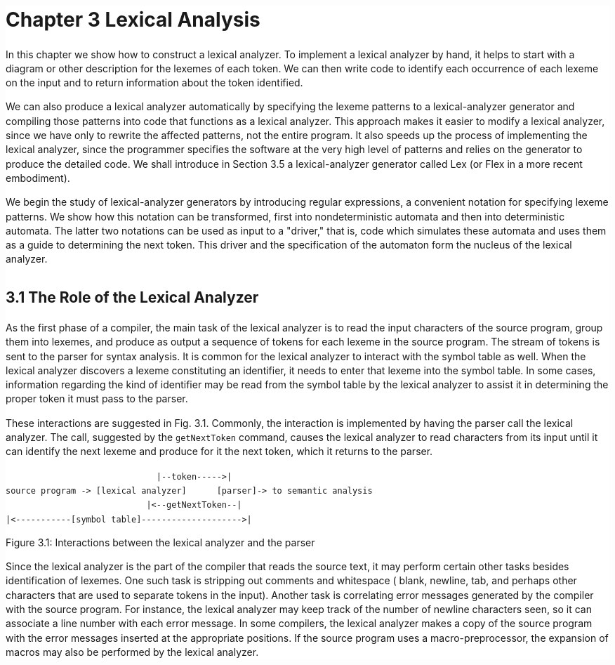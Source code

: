 # Chapter 3 Lexical Analysis

In this chapter we show how to construct a lexical analyzer. To implement a lexical analyzer by hand, it helps to start with a diagram or other description for the lexemes of each token. We can then write code to identify each occurrence of each lexeme on the input and to return information about the token identified. 

We can also produce a lexical analyzer automatically by specifying the lexeme patterns to a lexical-analyzer generator and compiling those patterns into code that functions as a lexical analyzer. This approach makes it easier to modify a lexical analyzer, since we have only to rewrite the affected patterns, not the entire program. It also speeds up the process of implementing the lexical analyzer, since the programmer specifies the software at the very high level of patterns and relies on the generator to produce the detailed code. We shall introduce in Section 3.5 a lexical-analyzer generator called Lex (or Flex in a more recent embodiment).

We begin the study of lexical-analyzer generators by introducing regular expressions, a convenient notation for specifying lexeme patterns. We show how this notation can be transformed, first into nondeterministic automata and then into deterministic automata. The latter two notations can be used as input to a "driver," that is, code which simulates these automata and uses them as a guide to determining the next token. This driver and the specification of the automaton form the nucleus of the lexical analyzer.

## 3.1 The Role of the Lexical Analyzer

As the first phase of a compiler, the main task of the lexical analyzer is to read the input characters of the source program, group them into lexemes, and produce as output a sequence of tokens for each lexeme in the source program. The stream of tokens is sent to the parser for syntax analysis. It is common for the lexical analyzer to interact with the symbol table as well. When the lexical analyzer discovers a lexeme constituting an identifier, it needs to enter that lexeme into the symbol table. In some cases, information regarding the kind of identifier may be read from the symbol table by the lexical analyzer to assist it in determining the proper token it must pass to the parser.

These interactions are suggested in Fig. 3.1. Commonly, the interaction is implemented by having the parser call the lexical analyzer. The call, suggested by the `getNextToken` command, causes the lexical analyzer to read characters from its input until it can identify the next lexeme and produce for it the next token, which it returns to the parser. 

```
                              |--token----->|
source program -> [lexical analyzer]      [parser]-> to semantic analysis
                            |<--getNextToken--|
|<-----------[symbol table]-------------------->|
```

Figure 3.1: Interactions between the lexical analyzer and the parser

Since the lexical analyzer is the part of the compiler that reads the source text, it may perform certain other tasks besides identification of lexemes. One such task is stripping out comments and whitespace ( blank, newline, tab, and perhaps other characters that are used to separate tokens in the input). Another task is correlating error messages generated by the compiler with the source program. For instance, the lexical analyzer may keep track of the number of newline characters seen, so it can associate a line number with each error message. In some compilers, the lexical analyzer makes a copy of the source program with the error messages inserted at the appropriate positions. If the source program uses a macro-preprocessor, the expansion of macros may also be performed by the lexical analyzer.


[^1]: However, when talking about specific characters from the ASCII character set, we shall generally use teletype font for both the character and its regular expression.
[^2]: Incidentally, the `yy` that appears in `yylval` and `lex.yy.c` refers to the Yacc parser generator, which we shall describe in Section 4.9, and which is commonly used in conjunction with Lex. 
[^3]: If Lex is used along with Yacc, then it would be normal to define the manifest constants in the Yacc program and use them without definition in the Lex program. Since `lex.yy.c` is compiled with the Yacc output, the constants thus will be available to the actions in the Lex program. 
